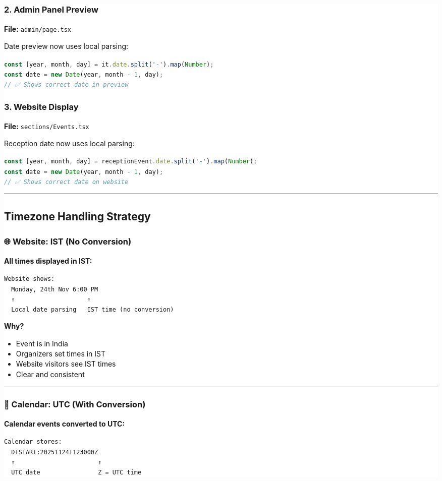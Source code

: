 ### 2. Admin Panel Preview

**File:** `admin/page.tsx`

Date preview now uses local parsing:

```typescript
const [year, month, day] = it.date.split('-').map(Number);
const date = new Date(year, month - 1, day);
// ✅ Shows correct date in preview
```

### 3. Website Display

**File:** `sections/Events.tsx`

Reception date now uses local parsing:

```typescript
const [year, month, day] = receptionEvent.date.split('-').map(Number);
const date = new Date(year, month - 1, day);
// ✅ Shows correct date on website
```

---

## Timezone Handling Strategy

### 🌐 Website: IST (No Conversion)

**All times displayed in IST:**

```
Website shows:
  Monday, 24th Nov 6:00 PM
  ↑                    ↑
  Local date parsing   IST time (no conversion)
```

**Why?**
- Event is in India
- Organizers set times in IST
- Website visitors see IST times
- Clear and consistent

---

### 📅 Calendar: UTC (With Conversion)

**Calendar events converted to UTC:**

```
Calendar stores:
  DTSTART:20251124T123000Z
  ↑                       ↑
  UTC date                Z = UTC time
```
